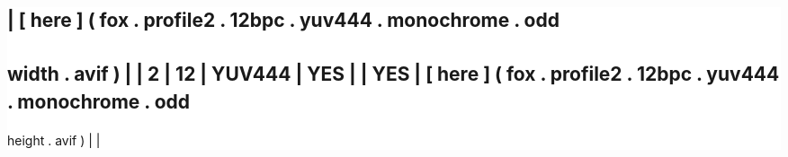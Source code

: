 |
[
here
]
(
fox
.
profile2
.
12bpc
.
yuv444
.
monochrome
.
odd
-
width
.
avif
)
|
|
2
|
12
|
YUV444
|
YES
|
|
YES
|
[
here
]
(
fox
.
profile2
.
12bpc
.
yuv444
.
monochrome
.
odd
-
height
.
avif
)
|
|
